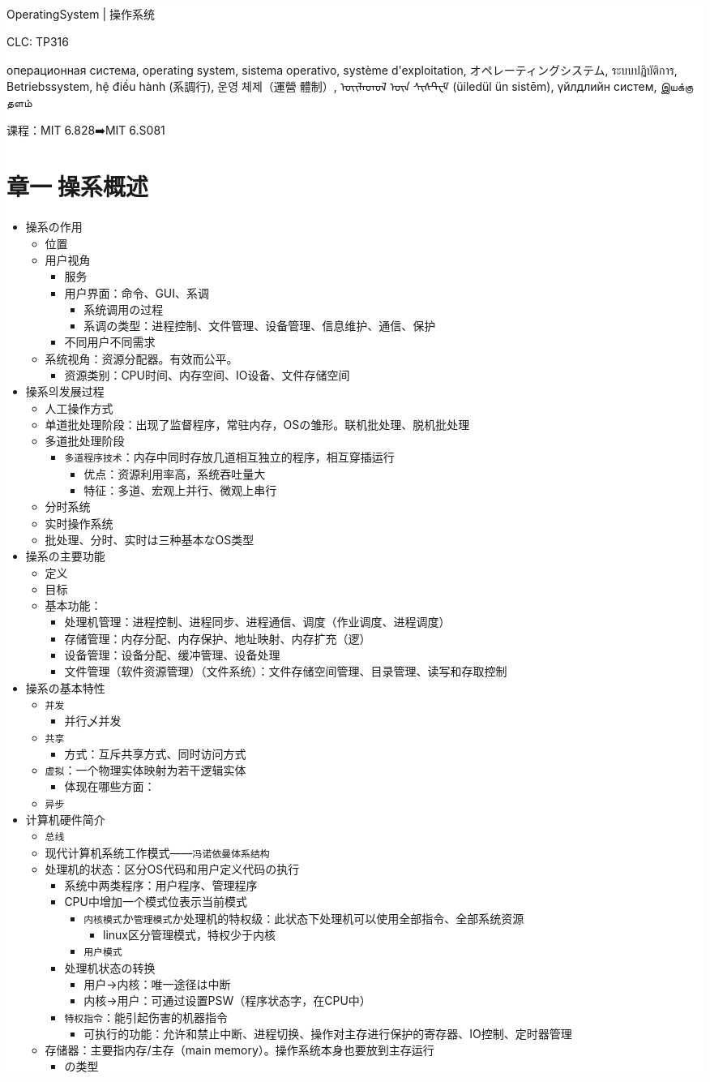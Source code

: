 OperatingSystem | 操作系统

CLC: TP316

операционная система, operating system, sistema operativo, système d'exploitation, オペレーティングシステム, ระบบปฏิบัติการ, Betriebssystem, hệ điều hành (系調行), 운영 체제（運營 體制）, ᠦᠢᠯᠡᠳᠦᠯ ᠦᠨ ᠰᠢᠰᠲ᠋ᠧᠮ (üiledül ün sist᠋ēm), үйлдлийн систем, இயக்கு தளம்

课程：MIT 6.828➡️MIT 6.S081

# 章一 操系概述

- 操系の作用
    - 位置
    - 用户视角
        - 服务
        - 用户界面：命令、GUI、系调
            - 系统调用の过程
            - 系调の类型：进程控制、文件管理、设备管理、信息维护、通信、保护
        - 不同用户不同需求
    - 系统视角：资源分配器。有效而公平。
        - 资源类别：CPU时间、内存空间、IO设备、文件存储空间
- 操系의发展过程
    - 人工操作方式
    - 单道批处理阶段：出现了监督程序，常驻内存，OSの雏形。联机批处理、脱机批处理
    - 多道批处理阶段
        - `多道程序技术`：内存中同时存放几道相互独立的程序，相互穿插运行
            - 优点：资源利用率高，系统吞吐量大
            - 特征：多道、宏观上并行、微观上串行
    - 分时系统
    - 实时操作系统
    - 批处理、分时、实时は三种基本なOS类型
- 操系の主要功能
    - 定义
    - 目标
    - 基本功能：
        - 处理机管理：进程控制、进程同步、进程通信、调度（作业调度、进程调度）
        - 存储管理：内存分配、内存保护、地址映射、内存扩充（逻）
        - 设备管理：设备分配、缓冲管理、设备处理
        - 文件管理（软件资源管理）（文件系统）：文件存储空间管理、目录管理、读写和存取控制
- 操系の基本特性
    - `并发`
        - 并行乄并发
    - `共享`
        - 方式：互斥共享方式、同时访问方式
    - `虚拟`：一个物理实体映射为若干逻辑实体
        - 体现在哪些方面：
    - `异步`
- 计算机硬件简介
    - `总线`
    - 现代计算机系统工作模式——`冯诺依曼体系结构`
    - 处理机的状态：区分OS代码和用户定义代码の执行
        - 系统中两类程序：用户程序、管理程序
        - CPU中增加一个模式位表示当前模式
            - `内核模式`か`管理模式`か处理机的特权级：此状态下处理机可以使用全部指令、全部系统资源
                - linux区分管理模式，特权少于内核
            - `用户模式`
        - 处理机状态の转换
            - 用户→内核：唯一途径は中断
            - 内核→用户：可通过设置PSW（程序状态字，在CPU中）
        - `特权指令`：能引起伤害的机器指令
            - 可执行的功能：允许和禁止中断、进程切换、操作对主存进行保护的寄存器、IO控制、定时器管理
    - 存储器：主要指内存/主存（main memory）。操作系统本身也要放到主存运行
        - の类型